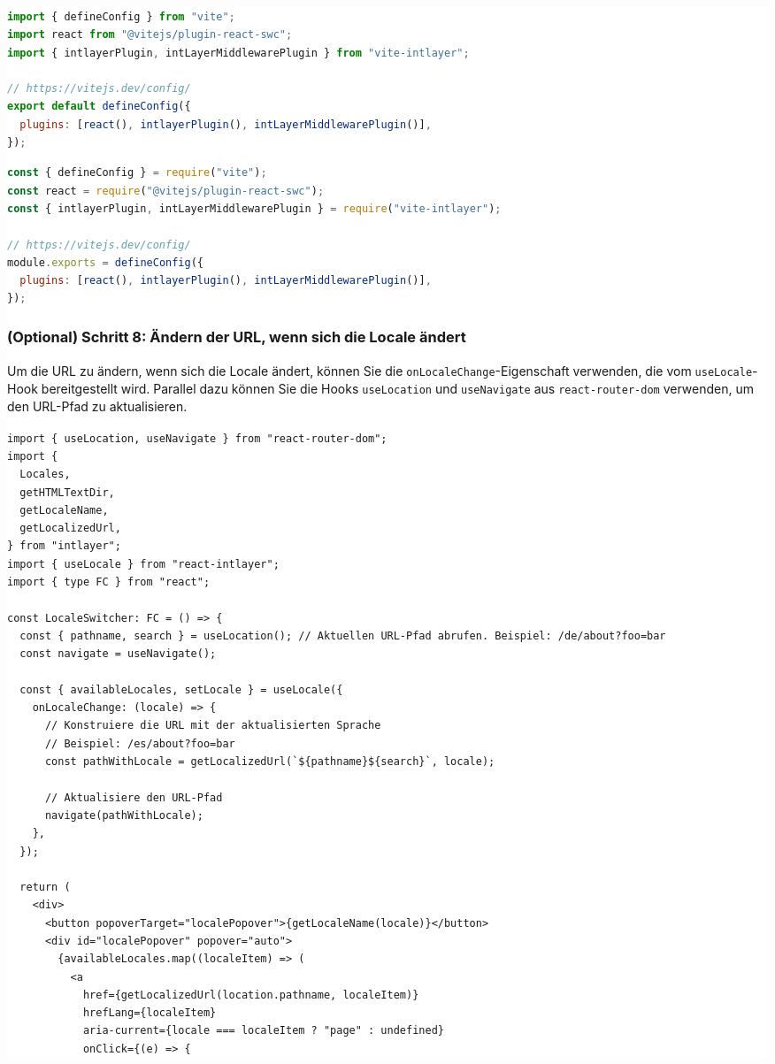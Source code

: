 ```javascript {3,7} fileName="vite.config.mjs" codeFormat="esm"
import { defineConfig } from "vite";
import react from "@vitejs/plugin-react-swc";
import { intlayerPlugin, intLayerMiddlewarePlugin } from "vite-intlayer";

// https://vitejs.dev/config/
export default defineConfig({
  plugins: [react(), intlayerPlugin(), intLayerMiddlewarePlugin()],
});
```

```javascript {5,10} fileName="vite.config.cjs" codeFormat="commonjs"
const { defineConfig } = require("vite");
const react = require("@vitejs/plugin-react-swc");
const { intlayerPlugin, intLayerMiddlewarePlugin } = require("vite-intlayer");

// https://vitejs.dev/config/
module.exports = defineConfig({
  plugins: [react(), intlayerPlugin(), intLayerMiddlewarePlugin()],
});
```

### (Optional) Schritt 8: Ändern der URL, wenn sich die Locale ändert

Um die URL zu ändern, wenn sich die Locale ändert, können Sie die `onLocaleChange`-Eigenschaft verwenden, die vom `useLocale`-Hook bereitgestellt wird. Parallel dazu können Sie die Hooks `useLocation` und `useNavigate` aus `react-router-dom` verwenden, um den URL-Pfad zu aktualisieren.

```tsx fileName="src/components/LocaleSwitcher.tsx" codeFormat="typescript"
import { useLocation, useNavigate } from "react-router-dom";
import {
  Locales,
  getHTMLTextDir,
  getLocaleName,
  getLocalizedUrl,
} from "intlayer";
import { useLocale } from "react-intlayer";
import { type FC } from "react";

const LocaleSwitcher: FC = () => {
  const { pathname, search } = useLocation(); // Aktuellen URL-Pfad abrufen. Beispiel: /de/about?foo=bar
  const navigate = useNavigate();

  const { availableLocales, setLocale } = useLocale({
    onLocaleChange: (locale) => {
      // Konstruiere die URL mit der aktualisierten Sprache
      // Beispiel: /es/about?foo=bar
      const pathWithLocale = getLocalizedUrl(`${pathname}${search}`, locale);

      // Aktualisiere den URL-Pfad
      navigate(pathWithLocale);
    },
  });

  return (
    <div>
      <button popoverTarget="localePopover">{getLocaleName(locale)}</button>
      <div id="localePopover" popover="auto">
        {availableLocales.map((localeItem) => (
          <a
            href={getLocalizedUrl(location.pathname, localeItem)}
            hrefLang={localeItem}
            aria-current={locale === localeItem ? "page" : undefined}
            onClick={(e) => {
```